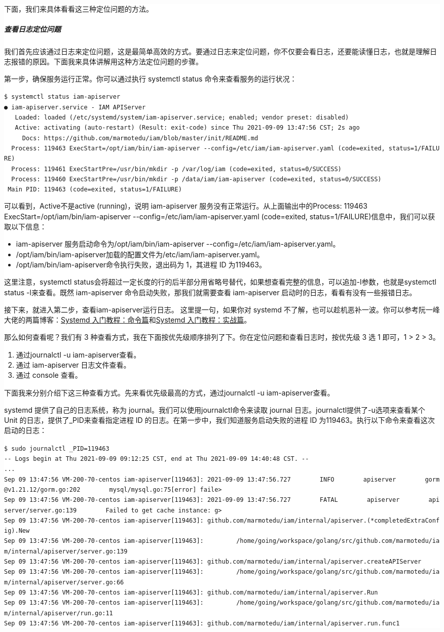 下面，我们来具体看看这三种定位问题的方法。

##### 查看日志定位问题
我们首先应该通过日志来定位问题，这是最简单高效的方式。要通过日志来定位问题，你不仅要会看日志，还要能读懂日志，也就是理解日志报错的原因。下面我来具体讲解用这种方法定位问题的步骤。

第一步，确保服务运行正常。你可以通过执行 systemctl status 命令来查看服务的运行状况：

```
$ systemctl status iam-apiserver
● iam-apiserver.service - IAM APIServer
   Loaded: loaded (/etc/systemd/system/iam-apiserver.service; enabled; vendor preset: disabled)
   Active: activating (auto-restart) (Result: exit-code) since Thu 2021-09-09 13:47:56 CST; 2s ago
     Docs: https://github.com/marmotedu/iam/blob/master/init/README.md
  Process: 119463 ExecStart=/opt/iam/bin/iam-apiserver --config=/etc/iam/iam-apiserver.yaml (code=exited, status=1/FAILURE)
  Process: 119461 ExecStartPre=/usr/bin/mkdir -p /var/log/iam (code=exited, status=0/SUCCESS)
  Process: 119460 ExecStartPre=/usr/bin/mkdir -p /data/iam/iam-apiserver (code=exited, status=0/SUCCESS)
 Main PID: 119463 (code=exited, status=1/FAILURE)
```

可以看到，Active不是active (running)，说明 iam-apiserver 服务没有正常运行。从上面输出中的Process: 119463 ExecStart=/opt/iam/bin/iam-apiserver --config=/etc/iam/iam-apiserver.yaml (code=exited, status=1/FAILURE)信息中，我们可以获取以下信息：
- iam-apiserver 服务启动命令为/opt/iam/bin/iam-apiserver --config=/etc/iam/iam-apiserver.yaml。
- /opt/iam/bin/iam-apiserver加载的配置文件为/etc/iam/iam-apiserver.yaml。
- /opt/iam/bin/iam-apiserver命令执行失败，退出码为 1，其进程 ID 为119463。

这里注意，systemctl status会将超过一定长度的行的后半部分用省略号替代，如果想查看完整的信息，可以追加-l参数，也就是systemctl status -l来查看。既然 iam-apiserver 命令启动失败，那我们就需要查看 iam-apiserver 启动时的日志，看看有没有一些报错日志。


接下来，就进入第二步，查看iam-apiserver运行日志。
这里提一句，如果你对 systemd 不了解，也可以趁机恶补一波。你可以参考阮一峰大佬的两篇博客：[Systemd 入门教程：命令篇](https://www.ruanyifeng.com/blog/2016/03/systemd-tutorial-commands.html)和[Systemd 入门教程：实战篇](https://www.ruanyifeng.com/blog/2016/03/systemd-tutorial-part-two.html)。

那么如何查看呢？我们有 3 种查看方式，我在下面按优先级顺序排列了下。你在定位问题和查看日志时，按优先级 3 选 1 即可，1 > 2 > 3。
1. 通过journalctl -u iam-apiserver查看。
2. 通过 iam-apiserver 日志文件查看。
3. 通过 console 查看。

下面我来分别介绍下这三种查看方式。先来看优先级最高的方式，通过journalctl -u iam-apiserver查看。

systemd 提供了自己的日志系统，称为 journal。我们可以使用journalctl命令来读取 journal 日志。journalctl提供了-u选项来查看某个 Unit 的日志，提供了_PID来查看指定进程 ID 的日志。在第一步中，我们知道服务启动失败的进程 ID 为119463。执行以下命令来查看这次启动的日志：

```
$ sudo journalctl _PID=119463
-- Logs begin at Thu 2021-09-09 09:12:25 CST, end at Thu 2021-09-09 14:40:48 CST. --
...
Sep 09 13:47:56 VM-200-70-centos iam-apiserver[119463]: 2021-09-09 13:47:56.727        INFO        apiserver        gorm@v1.21.12/gorm.go:202        mysql/mysql.go:75[error] faile>
Sep 09 13:47:56 VM-200-70-centos iam-apiserver[119463]: 2021-09-09 13:47:56.727        FATAL        apiserver        apiserver/server.go:139        Failed to get cache instance: g>
Sep 09 13:47:56 VM-200-70-centos iam-apiserver[119463]: github.com/marmotedu/iam/internal/apiserver.(*completedExtraConfig).New
Sep 09 13:47:56 VM-200-70-centos iam-apiserver[119463]:         /home/going/workspace/golang/src/github.com/marmotedu/iam/internal/apiserver/server.go:139
Sep 09 13:47:56 VM-200-70-centos iam-apiserver[119463]: github.com/marmotedu/iam/internal/apiserver.createAPIServer
Sep 09 13:47:56 VM-200-70-centos iam-apiserver[119463]:         /home/going/workspace/golang/src/github.com/marmotedu/iam/internal/apiserver/server.go:66
Sep 09 13:47:56 VM-200-70-centos iam-apiserver[119463]: github.com/marmotedu/iam/internal/apiserver.Run
Sep 09 13:47:56 VM-200-70-centos iam-apiserver[119463]:         /home/going/workspace/golang/src/github.com/marmotedu/iam/internal/apiserver/run.go:11
Sep 09 13:47:56 VM-200-70-centos iam-apiserver[119463]: github.com/marmotedu/iam/internal/apiserver.run.func1
```